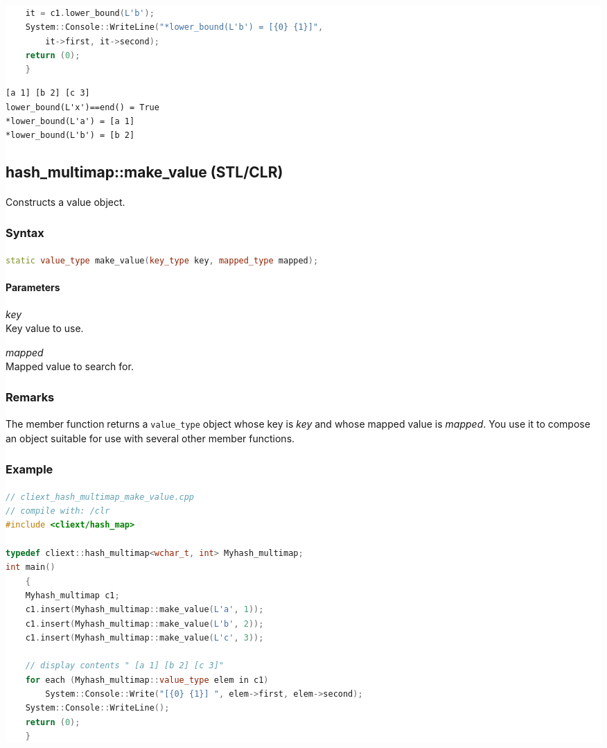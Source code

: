 ```cpp
    it = c1.lower_bound(L'b');
    System::Console::WriteLine("*lower_bound(L'b') = [{0} {1}]",
        it->first, it->second);
    return (0);
    }
```

```Output
[a 1] [b 2] [c 3]
lower_bound(L'x')==end() = True
*lower_bound(L'a') = [a 1]
*lower_bound(L'b') = [b 2]
```

## <a name="make_value"></a> hash_multimap::make_value (STL/CLR)

Constructs a value object.

### Syntax

```cpp
static value_type make_value(key_type key, mapped_type mapped);
```

#### Parameters

*key*<br/>
Key value to use.

*mapped*<br/>
Mapped value to search for.

### Remarks

The member function returns a `value_type` object whose key is *key* and whose mapped value is *mapped*. You use it to compose an object suitable for use with several other member functions.

### Example

```cpp
// cliext_hash_multimap_make_value.cpp
// compile with: /clr
#include <cliext/hash_map>

typedef cliext::hash_multimap<wchar_t, int> Myhash_multimap;
int main()
    {
    Myhash_multimap c1;
    c1.insert(Myhash_multimap::make_value(L'a', 1));
    c1.insert(Myhash_multimap::make_value(L'b', 2));
    c1.insert(Myhash_multimap::make_value(L'c', 3));

    // display contents " [a 1] [b 2] [c 3]"
    for each (Myhash_multimap::value_type elem in c1)
        System::Console::Write("[{0} {1}] ", elem->first, elem->second);
    System::Console::WriteLine();
    return (0);
    }
```
